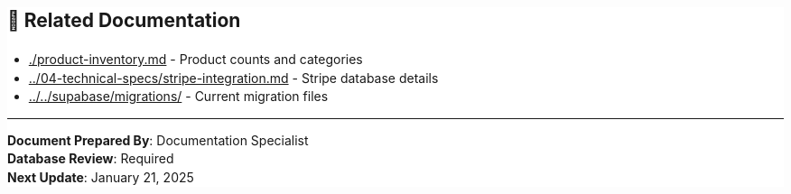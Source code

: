 ## 📖 Related Documentation

- [./product-inventory.md](./product-inventory.md) - Product counts and categories
- [../04-technical-specs/stripe-integration.md](../04-technical-specs/stripe-integration.md) - Stripe database details
- [../../supabase/migrations/](../../supabase/migrations/) - Current migration files

---

**Document Prepared By**: Documentation Specialist  
**Database Review**: Required  
**Next Update**: January 21, 2025